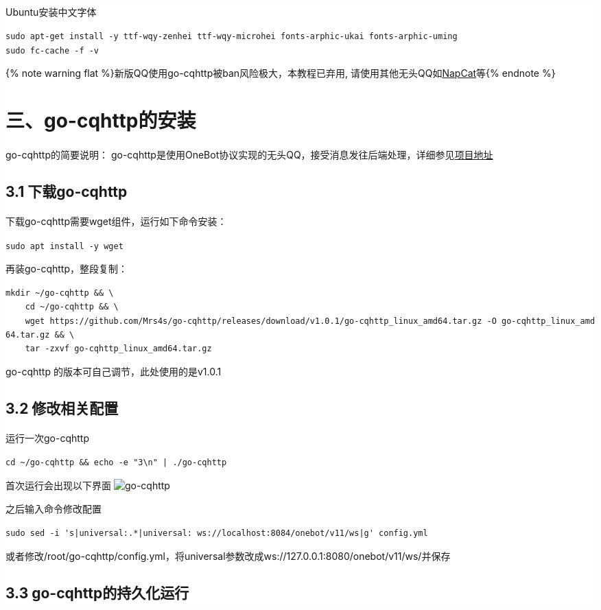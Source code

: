 Ubuntu安装中文字体

```SHELL
sudo apt-get install -y ttf-wqy-zenhei ttf-wqy-microhei fonts-arphic-ukai fonts-arphic-uming
sudo fc-cache -f -v
```

{% note warning flat %}新版QQ使用go-cqhttp被ban风险极大，本教程已弃用, 请使用其他无头QQ如[NapCat](https://napneko.github.io/zh-CN/)等{% endnote %}

# 三、go-cqhttp的安装

go-cqhttp的简要说明：
go-cqhttp是使用OneBot协议实现的无头QQ，接受消息发往后端处理，详细参见[项目地址](https://github.com/Mrs4s/go-cqhttp)

## 3.1 下载go-cqhttp

下载go-cqhttp需要wget组件，运行如下命令安装：

```SHELL
sudo apt install -y wget
```

再装go-cqhttp，整段复制：

```SHELL
mkdir ~/go-cqhttp && \
    cd ~/go-cqhttp && \
    wget https://github.com/Mrs4s/go-cqhttp/releases/download/v1.0.1/go-cqhttp_linux_amd64.tar.gz -O go-cqhttp_linux_amd64.tar.gz && \
    tar -zxvf go-cqhttp_linux_amd64.tar.gz
```

go-cqhttp 的版本可自己调节，此处使用的是v1.0.1

## 3.2  修改相关配置

运行一次go-cqhttp

```SHELL
cd ~/go-cqhttp && echo -e "3\n" | ./go-cqhttp
```

首次运行会出现以下界面
![go-cqhttp](https://cdn.hatsusakuramiku.cn/hexo/img/post/zhenxun/28.png " go-cqhttp ")

之后输入命令修改配置

```SHELL
sudo sed -i 's|universal:.*|universal: ws://localhost:8084/onebot/v11/ws|g' config.yml
```

或者修改/root/go-cqhttp/config.yml，将universal参数改成ws://127.0.0.1:8080/onebot/v11/ws/并保存

## 3.3  go-cqhttp的持久化运行
